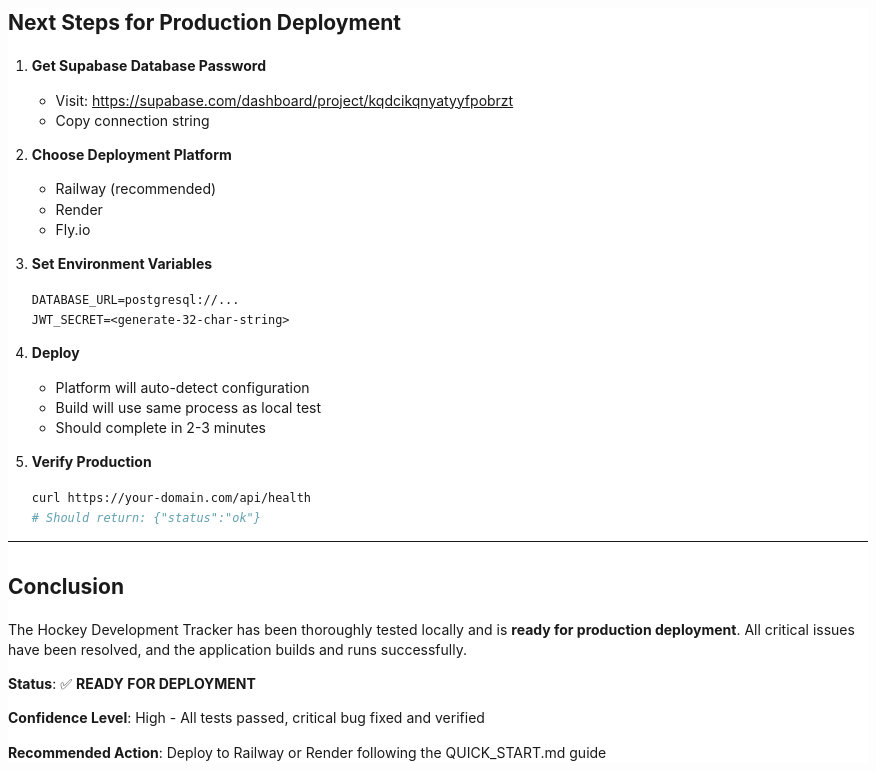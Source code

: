 
## Next Steps for Production Deployment

1. **Get Supabase Database Password**
   - Visit: https://supabase.com/dashboard/project/kqdcikqnyatyyfpobrzt
   - Copy connection string

2. **Choose Deployment Platform**
   - Railway (recommended)
   - Render
   - Fly.io

3. **Set Environment Variables**
   ```
   DATABASE_URL=postgresql://...
   JWT_SECRET=<generate-32-char-string>
   ```

4. **Deploy**
   - Platform will auto-detect configuration
   - Build will use same process as local test
   - Should complete in 2-3 minutes

5. **Verify Production**
   ```bash
   curl https://your-domain.com/api/health
   # Should return: {"status":"ok"}
   ```

---

## Conclusion

The Hockey Development Tracker has been thoroughly tested locally and is **ready for production deployment**. All critical issues have been resolved, and the application builds and runs successfully.

**Status**: ✅ **READY FOR DEPLOYMENT**

**Confidence Level**: High - All tests passed, critical bug fixed and verified

**Recommended Action**: Deploy to Railway or Render following the QUICK_START.md guide

